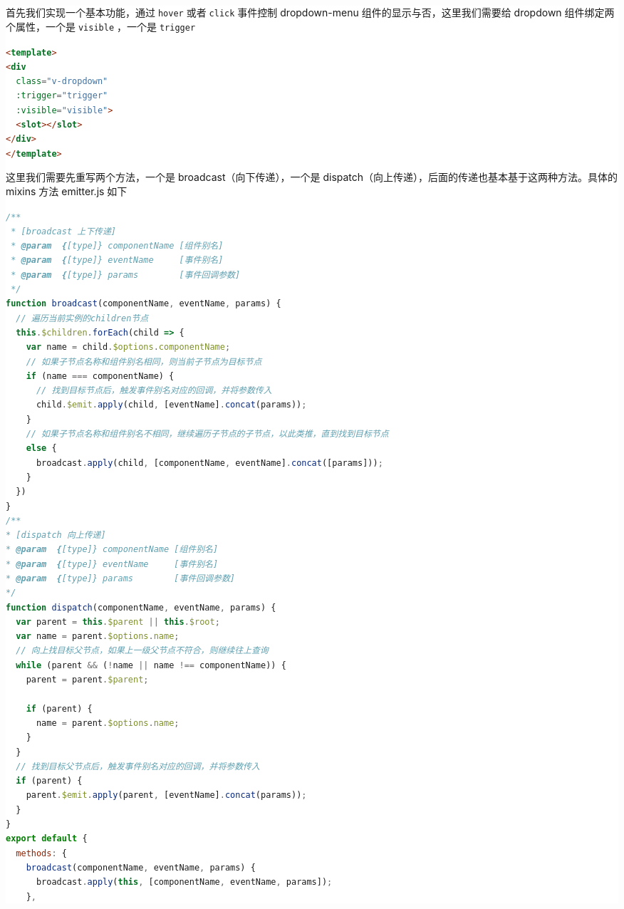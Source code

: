 首先我们实现一个基本功能，通过 `hover` 或者 `click` 事件控制 dropdown-menu 组件的显示与否，这里我们需要给 dropdown 组件绑定两个属性，一个是 `visible` ，一个是 `trigger`

```html
<template>
<div 
  class="v-dropdown"
  :trigger="trigger"
  :visible="visible">
  <slot></slot>
</div>
</template>
```

这里我们需要先重写两个方法，一个是 broadcast（向下传递），一个是 dispatch（向上传递），后面的传递也基本基于这两种方法。具体的 mixins 方法 emitter.js 如下

```javascript
/**
 * [broadcast 上下传递]
 * @param  {[type]} componentName [组件别名]
 * @param  {[type]} eventName     [事件别名]
 * @param  {[type]} params        [事件回调参数]
 */
function broadcast(componentName, eventName, params) {
  // 遍历当前实例的children节点
  this.$children.forEach(child => {
    var name = child.$options.componentName;
    // 如果子节点名称和组件别名相同，则当前子节点为目标节点
    if (name === componentName) {
      // 找到目标节点后，触发事件别名对应的回调，并将参数传入
      child.$emit.apply(child, [eventName].concat(params));
    }
    // 如果子节点名称和组件别名不相同，继续遍历子节点的子节点，以此类推，直到找到目标节点
    else {
      broadcast.apply(child, [componentName, eventName].concat([params]));
    }
  })
}
/**
* [dispatch 向上传递]
* @param  {[type]} componentName [组件别名]
* @param  {[type]} eventName     [事件别名]
* @param  {[type]} params        [事件回调参数]
*/
function dispatch(componentName, eventName, params) {
  var parent = this.$parent || this.$root;
  var name = parent.$options.name;
  // 向上找目标父节点，如果上一级父节点不符合，则继续往上查询
  while (parent && (!name || name !== componentName)) {
    parent = parent.$parent;

    if (parent) {
      name = parent.$options.name;
    }
  }
  // 找到目标父节点后，触发事件别名对应的回调，并将参数传入
  if (parent) {
    parent.$emit.apply(parent, [eventName].concat(params));
  }
}
export default {
  methods: {
    broadcast(componentName, eventName, params) {
      broadcast.apply(this, [componentName, eventName, params]);
    },
```